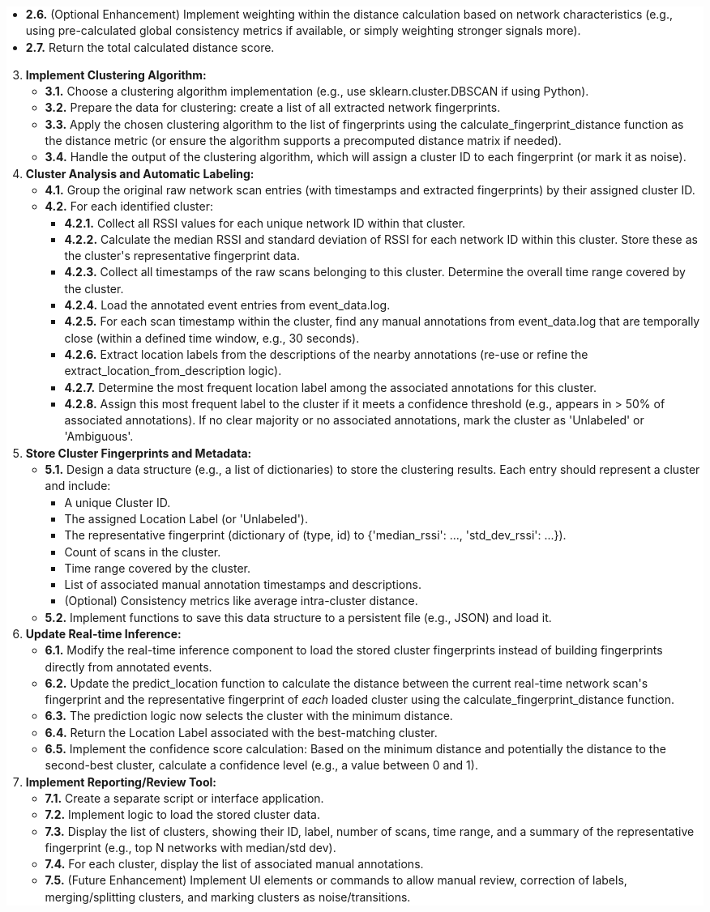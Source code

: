    * **2.6.** (Optional Enhancement) Implement weighting within the distance calculation based on network characteristics (e.g., using pre-calculated global consistency metrics if available, or simply weighting stronger signals more).  
   * **2.7.** Return the total calculated distance score.  
3. **Implement Clustering Algorithm:**  
   * **3.1.** Choose a clustering algorithm implementation (e.g., use sklearn.cluster.DBSCAN if using Python).  
   * **3.2.** Prepare the data for clustering: create a list of all extracted network fingerprints.  
   * **3.3.** Apply the chosen clustering algorithm to the list of fingerprints using the calculate\_fingerprint\_distance function as the distance metric (or ensure the algorithm supports a precomputed distance matrix if needed).  
   * **3.4.** Handle the output of the clustering algorithm, which will assign a cluster ID to each fingerprint (or mark it as noise).  
4. **Cluster Analysis and Automatic Labeling:**  
   * **4.1.** Group the original raw network scan entries (with timestamps and extracted fingerprints) by their assigned cluster ID.  
   * **4.2.** For each identified cluster:  
     * **4.2.1.** Collect all RSSI values for each unique network ID within that cluster.  
     * **4.2.2.** Calculate the median RSSI and standard deviation of RSSI for each network ID within this cluster. Store these as the cluster's representative fingerprint data.  
     * **4.2.3.** Collect all timestamps of the raw scans belonging to this cluster. Determine the overall time range covered by the cluster.  
     * **4.2.4.** Load the annotated event entries from event\_data.log.  
     * **4.2.5.** For each scan timestamp within the cluster, find any manual annotations from event\_data.log that are temporally close (within a defined time window, e.g., 30 seconds).  
     * **4.2.6.** Extract location labels from the descriptions of the nearby annotations (re-use or refine the extract\_location\_from\_description logic).  
     * **4.2.7.** Determine the most frequent location label among the associated annotations for this cluster.  
     * **4.2.8.** Assign this most frequent label to the cluster if it meets a confidence threshold (e.g., appears in \> 50% of associated annotations). If no clear majority or no associated annotations, mark the cluster as 'Unlabeled' or 'Ambiguous'.  
5. **Store Cluster Fingerprints and Metadata:**  
   * **5.1.** Design a data structure (e.g., a list of dictionaries) to store the clustering results. Each entry should represent a cluster and include:  
     * A unique Cluster ID.  
     * The assigned Location Label (or 'Unlabeled').  
     * The representative fingerprint (dictionary of (type, id) to {'median\_rssi': ..., 'std\_dev\_rssi': ...}).  
     * Count of scans in the cluster.  
     * Time range covered by the cluster.  
     * List of associated manual annotation timestamps and descriptions.  
     * (Optional) Consistency metrics like average intra-cluster distance.  
   * **5.2.** Implement functions to save this data structure to a persistent file (e.g., JSON) and load it.  
6. **Update Real-time Inference:**  
   * **6.1.** Modify the real-time inference component to load the stored cluster fingerprints instead of building fingerprints directly from annotated events.  
   * **6.2.** Update the predict\_location function to calculate the distance between the current real-time network scan's fingerprint and the representative fingerprint of *each* loaded cluster using the calculate\_fingerprint\_distance function.  
   * **6.3.** The prediction logic now selects the cluster with the minimum distance.  
   * **6.4.** Return the Location Label associated with the best-matching cluster.  
   * **6.5.** Implement the confidence score calculation: Based on the minimum distance and potentially the distance to the second-best cluster, calculate a confidence level (e.g., a value between 0 and 1).  
7. **Implement Reporting/Review Tool:**  
   * **7.1.** Create a separate script or interface application.  
   * **7.2.** Implement logic to load the stored cluster data.  
   * **7.3.** Display the list of clusters, showing their ID, label, number of scans, time range, and a summary of the representative fingerprint (e.g., top N networks with median/std dev).  
   * **7.4.** For each cluster, display the list of associated manual annotations.  
   * **7.5.** (Future Enhancement) Implement UI elements or commands to allow manual review, correction of labels, merging/splitting clusters, and marking clusters as noise/transitions.  